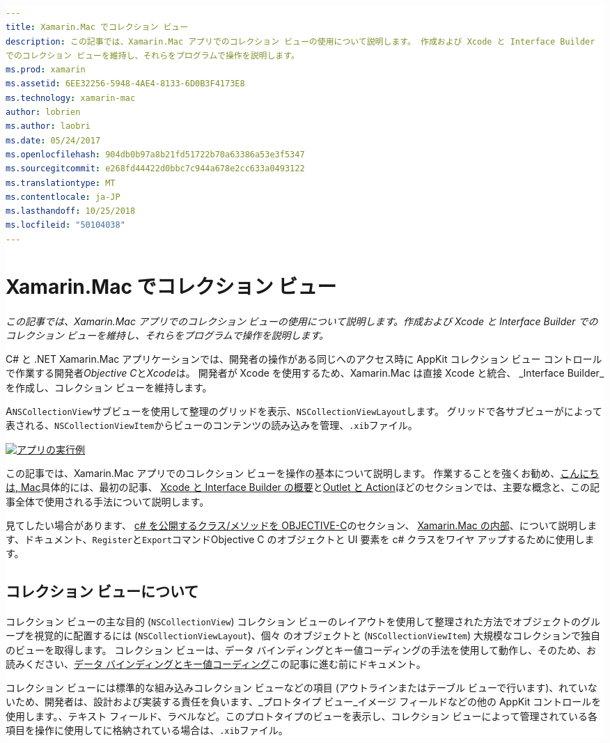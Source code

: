 ```yaml
---
title: Xamarin.Mac でコレクション ビュー
description: この記事では、Xamarin.Mac アプリでのコレクション ビューの使用について説明します。 作成および Xcode と Interface Builder でのコレクション ビューを維持し、それらをプログラムで操作を説明します。
ms.prod: xamarin
ms.assetid: 6EE32256-5948-4AE4-8133-6D0B3F4173E8
ms.technology: xamarin-mac
author: lobrien
ms.author: laobri
ms.date: 05/24/2017
ms.openlocfilehash: 904db0b97a8b21fd51722b70a63386a53e3f5347
ms.sourcegitcommit: e268fd44422d0bbc7c944a678e2cc633a0493122
ms.translationtype: MT
ms.contentlocale: ja-JP
ms.lasthandoff: 10/25/2018
ms.locfileid: "50104038"
---
```

# <a name="collection-views-in-xamarinmac"></a>Xamarin.Mac でコレクション ビュー

_この記事では、Xamarin.Mac アプリでのコレクション ビューの使用について説明します。作成および Xcode と Interface Builder でのコレクション ビューを維持し、それらをプログラムで操作を説明します。_

C# と .NET Xamarin.Mac アプリケーションでは、開発者の操作がある同じへのアクセス時に AppKit コレクション ビュー コントロールで作業する開発者*Objective C*と*Xcode*は。 開発者が Xcode を使用するため、Xamarin.Mac は直接 Xcode と統合、 _Interface Builder_を作成し、コレクション ビューを維持します。

A`NSCollectionView`サブビューを使用して整理のグリッドを表示、`NSCollectionViewLayout`します。 グリッドで各サブビューがによって表される、`NSCollectionViewItem`からビューのコンテンツの読み込みを管理、`.xib`ファイル。

[![アプリの実行例](collection-view-images/intro01.png)](collection-view-images/intro01.png#lightbox)

この記事では、Xamarin.Mac アプリでのコレクション ビューを操作の基本について説明します。 作業することを強くお勧め、[こんにちは, Mac](~/mac/get-started/hello-mac.md)具体的には、最初の記事、 [Xcode と Interface Builder の概要](~/mac/get-started/hello-mac.md#introduction-to-xcode-and-interface-builder)と[Outlet と Action](~/mac/get-started/hello-mac.md#outlets-and-actions)ほどのセクションでは、主要な概念と、この記事全体で使用される手法について説明します。

見てしたい場合があります、 [c# を公開するクラス/メソッドを OBJECTIVE-C](~/mac/internals/how-it-works.md)のセクション、 [Xamarin.Mac の内部](~/mac/internals/how-it-works.md)、について説明します、ドキュメント、`Register`と`Export`コマンドObjective C のオブジェクトと UI 要素を c# クラスをワイヤ アップするために使用します。

<a name="About_Collection_Views"/>

## <a name="about-collection-views"></a>コレクション ビューについて

コレクション ビューの主な目的 (`NSCollectionView`) コレクション ビューのレイアウトを使用して整理された方法でオブジェクトのグループを視覚的に配置するには (`NSCollectionViewLayout`)、個々 のオブジェクトと (`NSCollectionViewItem`) 大規模なコレクションで独自のビューを取得します。 コレクション ビューは、データ バインディングとキー値コーディングの手法を使用して動作し、そのため、お読みください、[データ バインディングとキー値コーディング](~/mac/app-fundamentals/databinding.md)この記事に進む前にドキュメント。

コレクション ビューには標準的な組み込みコレクション ビューなどの項目 (アウトラインまたはテーブル ビューで行います)、れていないため、開発者は、設計および実装する責任を負います、_プロトタイプ ビュー_イメージ フィールドなどの他の AppKit コントロールを使用します。、テキスト フィールド、ラベルなど。このプロトタイプのビューを表示し、コレクション ビューによって管理されている各項目を操作に使用してに格納されている場合は、`.xib`ファイル。
